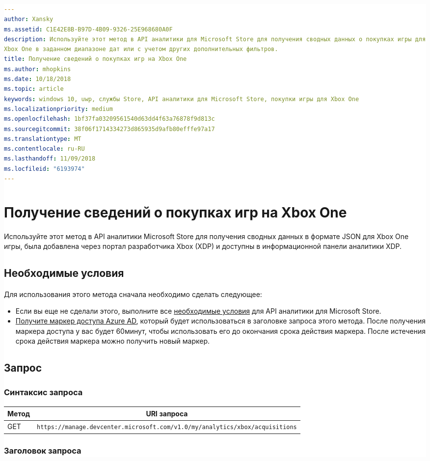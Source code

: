 ```yaml
---
author: Xansky
ms.assetid: C1E42E8B-B97D-4B09-9326-25E968680A0F
description: Используйте этот метод в API аналитики для Microsoft Store для получения сводных данных о покупках игры для Xbox One в заданном диапазоне дат или с учетом других дополнительных фильтров.
title: Получение сведений о покупках игр на Xbox One
ms.author: mhopkins
ms.date: 10/18/2018
ms.topic: article
keywords: windows 10, uwp, службы Store, API аналитики для Microsoft Store, покупки игры для Xbox One
ms.localizationpriority: medium
ms.openlocfilehash: 1bf37fa03209561540d63dd4f63a76878f9d813c
ms.sourcegitcommit: 38f06f1714334273d865935d9afb80efffe97a17
ms.translationtype: MT
ms.contentlocale: ru-RU
ms.lasthandoff: 11/09/2018
ms.locfileid: "6193974"
---
```

# <a name="get-xbox-one-game-acquisitions"></a>Получение сведений о покупках игр на Xbox One

Используйте этот метод в API аналитики Microsoft Store для получения сводных данных в формате JSON для Xbox One игры, была добавлена через портал разработчика Xbox (XDP) и доступны в информационной панели аналитики XDP.

## <a name="prerequisites"></a>Необходимые условия

Для использования этого метода сначала необходимо сделать следующее:

* Если вы еще не сделали этого, выполните все [необходимые условия](access-analytics-data-using-windows-store-services.md#prerequisites) для API аналитики для Microsoft Store.
* [Получите маркер доступа Azure AD](access-analytics-data-using-windows-store-services.md#obtain-an-azure-ad-access-token), который будет использоваться в заголовке запроса этого метода. После получения маркера доступа у вас будет 60минут, чтобы использовать его до окончания срока действия маркера. После истечения срока действия маркера можно получить новый маркер.

## <a name="request"></a>Запрос


### <a name="request-syntax"></a>Синтаксис запроса

| Метод | URI запроса       |
|--------|----------------------|
| GET    | ```https://manage.devcenter.microsoft.com/v1.0/my/analytics/xbox/acquisitions``` |


### <a name="request-header"></a>Заголовок запроса
